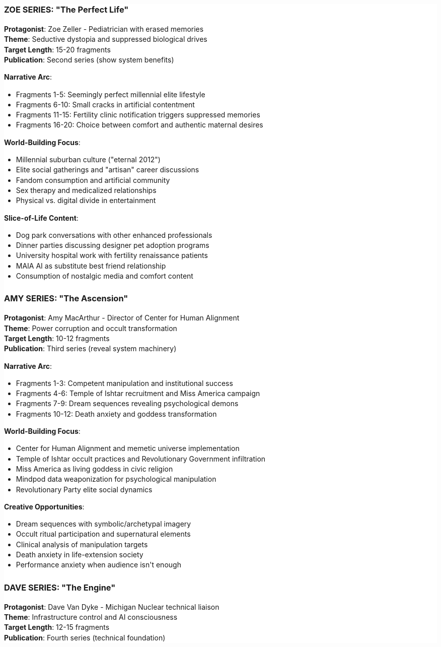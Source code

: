 ### **ZOE SERIES: "The Perfect Life"**
**Protagonist**: Zoe Zeller - Pediatrician with erased memories  
**Theme**: Seductive dystopia and suppressed biological drives  
**Target Length**: 15-20 fragments  
**Publication**: Second series (show system benefits)

**Narrative Arc**:
- Fragments 1-5: Seemingly perfect millennial elite lifestyle
- Fragments 6-10: Small cracks in artificial contentment
- Fragments 11-15: Fertility clinic notification triggers suppressed memories
- Fragments 16-20: Choice between comfort and authentic maternal desires

**World-Building Focus**:
- Millennial suburban culture ("eternal 2012")
- Elite social gatherings and "artisan" career discussions
- Fandom consumption and artificial community
- Sex therapy and medicalized relationships
- Physical vs. digital divide in entertainment

**Slice-of-Life Content**:
- Dog park conversations with other enhanced professionals
- Dinner parties discussing designer pet adoption programs
- University hospital work with fertility renaissance patients
- MAIA AI as substitute best friend relationship
- Consumption of nostalgic media and comfort content

### **AMY SERIES: "The Ascension"**
**Protagonist**: Amy MacArthur - Director of Center for Human Alignment  
**Theme**: Power corruption and occult transformation  
**Target Length**: 10-12 fragments  
**Publication**: Third series (reveal system machinery)

**Narrative Arc**:
- Fragments 1-3: Competent manipulation and institutional success
- Fragments 4-6: Temple of Ishtar recruitment and Miss America campaign
- Fragments 7-9: Dream sequences revealing psychological demons
- Fragments 10-12: Death anxiety and goddess transformation

**World-Building Focus**:
- Center for Human Alignment and memetic universe implementation
- Temple of Ishtar occult practices and Revolutionary Government infiltration
- Miss America as living goddess in civic religion
- Mindpod data weaponization for psychological manipulation
- Revolutionary Party elite social dynamics

**Creative Opportunities**:
- Dream sequences with symbolic/archetypal imagery
- Occult ritual participation and supernatural elements
- Clinical analysis of manipulation targets
- Death anxiety in life-extension society
- Performance anxiety when audience isn't enough

### **DAVE SERIES: "The Engine"**
**Protagonist**: Dave Van Dyke - Michigan Nuclear technical liaison  
**Theme**: Infrastructure control and AI consciousness  
**Target Length**: 12-15 fragments  
**Publication**: Fourth series (technical foundation)
